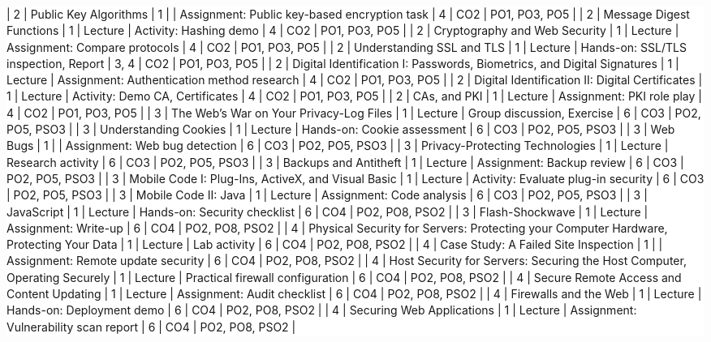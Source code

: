 | 2                 | Public Key Algorithms                                                                  | 1            |                                   | Assignment: Public key-based encryption task | 4                                 | CO2 | PO1, PO3, PO5  |
| 2                 | Message Digest Functions                                                               | 1            | Lecture                           | Activity: Hashing demo                       | 4                                 | CO2 | PO1, PO3, PO5  |
| 2                 | Cryptography and Web Security                                                          | 1            | Lecture                           | Assignment: Compare protocols                | 4                                 | CO2 | PO1, PO3, PO5  |
| 2                 | Understanding SSL and TLS                                                              | 1            | Lecture                           | Hands-on: SSL/TLS inspection, Report         | 3, 4                              | CO2 | PO1, PO3, PO5  |
| 2                 | Digital Identification I: Passwords, Biometrics, and Digital Signatures                | 1            | Lecture                           | Assignment: Authentication method research   | 4                                 | CO2 | PO1, PO3, PO5  |
| 2                 | Digital Identification II: Digital Certificates                                        | 1            | Lecture                           | Activity: Demo CA, Certificates              | 4                                 | CO2 | PO1, PO3, PO5  |
| 2                 | CAs, and PKI                                                                           | 1            | Lecture                           | Assignment: PKI role play                    | 4                                 | CO2 | PO1, PO3, PO5  |
| 3                 | The Web’s War on Your Privacy-Log Files                                                | 1            | Lecture                           | Group discussion, Exercise                   | 6                                 | CO3 | PO2, PO5, PSO3 |
| 3                 | Understanding Cookies                                                                  | 1            | Lecture                           | Hands-on: Cookie assessment                  | 6                                 | CO3 | PO2, PO5, PSO3 |
| 3                 | Web Bugs                                                                               | 1            |                                   | Assignment: Web bug detection                | 6                                 | CO3 | PO2, PO5, PSO3 |
| 3                 | Privacy-Protecting Technologies                                                        | 1            | Lecture                           | Research activity                            | 6                                 | CO3 | PO2, PO5, PSO3 |
| 3                 | Backups and Antitheft                                                                  | 1            | Lecture                           | Assignment: Backup review                    | 6                                 | CO3 | PO2, PO5, PSO3 |
| 3                 | Mobile Code I: Plug-Ins, ActiveX, and Visual Basic                                     | 1            | Lecture                           | Activity: Evaluate plug-in security          | 6                                 | CO3 | PO2, PO5, PSO3 |
| 3                 | Mobile Code II: Java                                                                   | 1            | Lecture                           | Assignment: Code analysis                    | 6                                 | CO3 | PO2, PO5, PSO3 |
| 3                 | JavaScript                                                                             | 1            | Lecture                           | Hands-on: Security checklist                 | 6                                 | CO4 | PO2, PO8, PSO2 |
| 3                 | Flash-Shockwave                                                                        | 1            | Lecture                           | Assignment: Write-up                         | 6                                 | CO4 | PO2, PO8, PSO2 |
| 4                 | Physical Security for Servers: Protecting your Computer Hardware, Protecting Your Data | 1            | Lecture                           | Lab activity                                 | 6                                 | CO4 | PO2, PO8, PSO2 |
| 4                 | Case Study: A Failed Site Inspection                                                   | 1            |                                   | Assignment: Remote update security           | 6                                 | CO4 | PO2, PO8, PSO2 |
| 4                 | Host Security for Servers: Securing the Host Computer, Operating Securely              | 1            | Lecture                           | Practical firewall configuration             | 6                                 | CO4 | PO2, PO8, PSO2 |
| 4                 | Secure Remote Access and Content Updating                                              | 1            | Lecture                           | Assignment: Audit checklist                  | 6                                 | CO4 | PO2, PO8, PSO2 |
| 4                 | Firewalls and the Web                                                                  | 1            | Lecture                           | Hands-on: Deployment demo                    | 6                                 | CO4 | PO2, PO8, PSO2 |
| 4                 | Securing Web Applications                                                              | 1            | Lecture                           | Assignment: Vulnerability scan report        | 6                                 | CO4 | PO2, PO8, PSO2 |